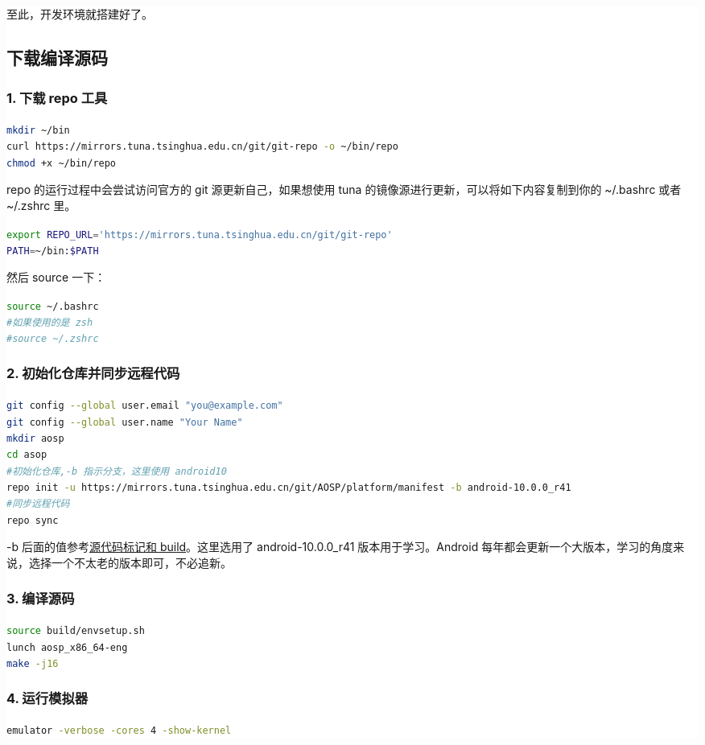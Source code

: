至此，开发环境就搭建好了。


## 下载编译源码

### 1. 下载 repo 工具

```bash
mkdir ~/bin
curl https://mirrors.tuna.tsinghua.edu.cn/git/git-repo -o ~/bin/repo
chmod +x ~/bin/repo
```

repo 的运行过程中会尝试访问官方的 git 源更新自己，如果想使用 tuna 的镜像源进行更新，可以将如下内容复制到你的 ~/.bashrc 或者 ~/.zshrc 里。

```bash
export REPO_URL='https://mirrors.tuna.tsinghua.edu.cn/git/git-repo'
PATH=~/bin:$PATH
```

然后 source 一下：

```bash
source ~/.bashrc
#如果使用的是 zsh
#source ~/.zshrc
```

### 2. 初始化仓库并同步远程代码

```bash
git config --global user.email "you@example.com"
git config --global user.name "Your Name"
mkdir aosp 
cd asop
#初始化仓库,-b 指示分支，这里使用 android10
repo init -u https://mirrors.tuna.tsinghua.edu.cn/git/AOSP/platform/manifest -b android-10.0.0_r41
#同步远程代码
repo sync
```

-b 后面的值参考[源代码标记和 build](https://source.android.com/docs/setup/start/build-numbers?hl=zh-cn#source-code-tags-and-builds)。这里选用了 android-10.0.0_r41 版本用于学习。Android 每年都会更新一个大版本，学习的角度来说，选择一个不太老的版本即可，不必追新。

### 3. 编译源码

```bash
source build/envsetup.sh
lunch aosp_x86_64-eng
make -j16
```

### 4. 运行模拟器

```bash
emulator -verbose -cores 4 -show-kernel
```
